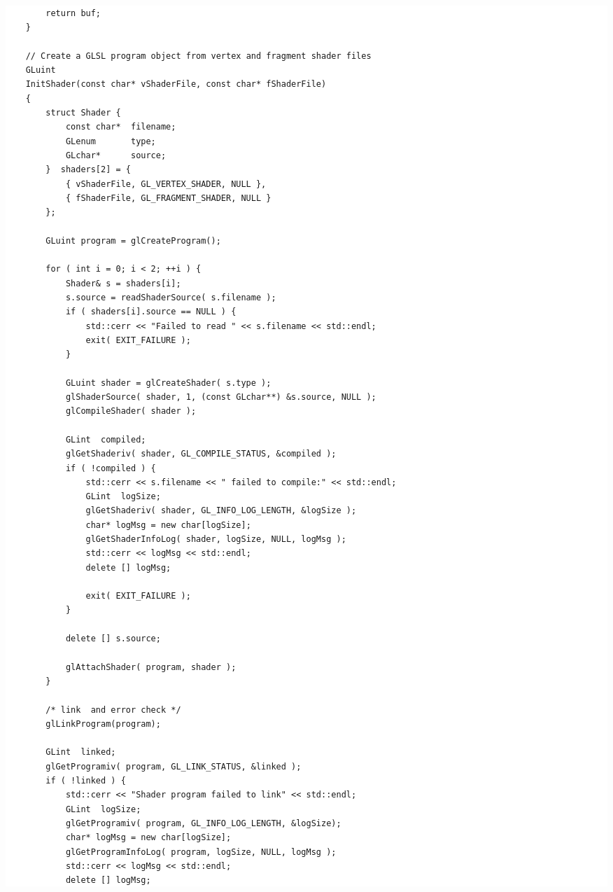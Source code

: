 ```
        return buf;
    }

    // Create a GLSL program object from vertex and fragment shader files
    GLuint
    InitShader(const char* vShaderFile, const char* fShaderFile)
    {
        struct Shader {
            const char*  filename;
            GLenum       type;
            GLchar*      source;
        }  shaders[2] = {
            { vShaderFile, GL_VERTEX_SHADER, NULL },
            { fShaderFile, GL_FRAGMENT_SHADER, NULL }
        };

        GLuint program = glCreateProgram();

        for ( int i = 0; i < 2; ++i ) {
            Shader& s = shaders[i];
            s.source = readShaderSource( s.filename );
            if ( shaders[i].source == NULL ) {
                std::cerr << "Failed to read " << s.filename << std::endl;
                exit( EXIT_FAILURE );
            }

            GLuint shader = glCreateShader( s.type );
            glShaderSource( shader, 1, (const GLchar**) &s.source, NULL );
            glCompileShader( shader );

            GLint  compiled;
            glGetShaderiv( shader, GL_COMPILE_STATUS, &compiled );
            if ( !compiled ) {
                std::cerr << s.filename << " failed to compile:" << std::endl;
                GLint  logSize;
                glGetShaderiv( shader, GL_INFO_LOG_LENGTH, &logSize );
                char* logMsg = new char[logSize];
                glGetShaderInfoLog( shader, logSize, NULL, logMsg );
                std::cerr << logMsg << std::endl;
                delete [] logMsg;

                exit( EXIT_FAILURE );
            }

            delete [] s.source;

            glAttachShader( program, shader );
        }

        /* link  and error check */
        glLinkProgram(program);

        GLint  linked;
        glGetProgramiv( program, GL_LINK_STATUS, &linked );
        if ( !linked ) {
            std::cerr << "Shader program failed to link" << std::endl;
            GLint  logSize;
            glGetProgramiv( program, GL_INFO_LOG_LENGTH, &logSize);
            char* logMsg = new char[logSize];
            glGetProgramInfoLog( program, logSize, NULL, logMsg );
            std::cerr << logMsg << std::endl;
            delete [] logMsg;

```